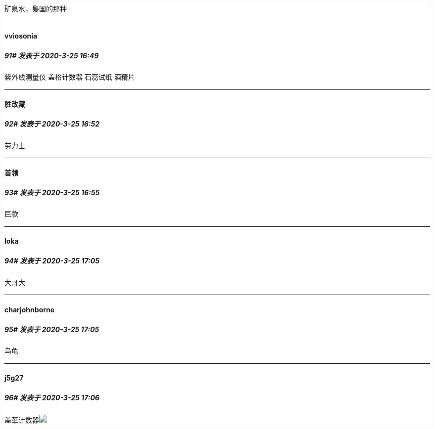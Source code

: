 矿泉水，髪国的那种


-----

####  vviosonia  
##### 91#       发表于 2020-3-25 16:49


紫外线测量仪
盖格计数器
石蕊试纸
酒精片


-----

####  胜改藏  
##### 92#       发表于 2020-3-25 16:52


劳力士


-----

####  首领  
##### 93#       发表于 2020-3-25 16:55


巨款


-----

####  loka  
##### 94#       发表于 2020-3-25 17:05


大哥大


-----

####  charjohnborne  
##### 95#       发表于 2020-3-25 17:05


乌龟


-----

####  j5g27  
##### 96#       发表于 2020-3-25 17:06


盖革计数器<img src="https://static.saraba1st.com/image/smiley/face2017/161.png" referrerpolicy="no-referrer">
